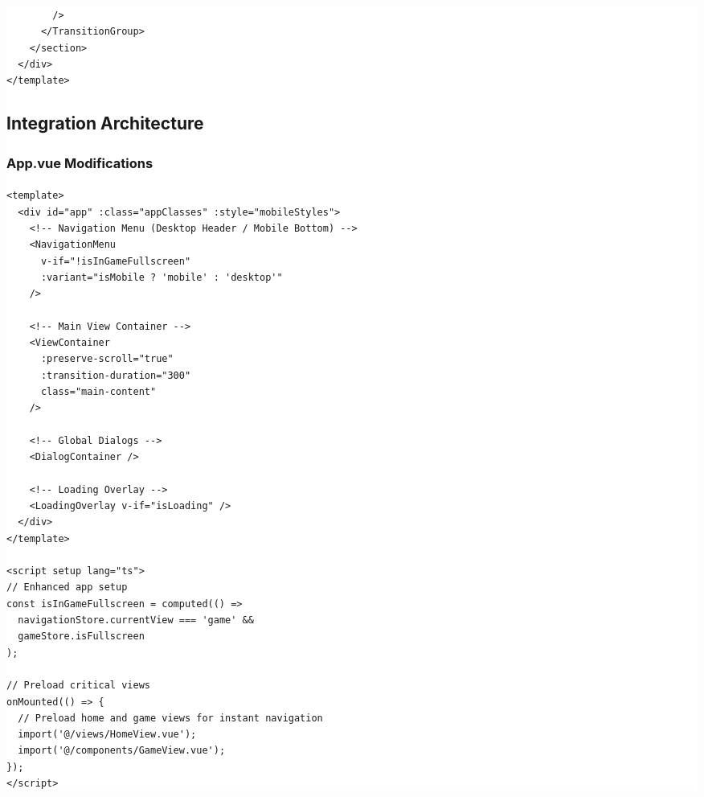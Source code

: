 ```vue
        />
      </TransitionGroup>
    </section>
  </div>
</template>
```

## Integration Architecture

### App.vue Modifications

```vue
<template>
  <div id="app" :class="appClasses" :style="mobileStyles">
    <!-- Navigation Menu (Desktop Header / Mobile Bottom) -->
    <NavigationMenu 
      v-if="!isInGameFullscreen"
      :variant="isMobile ? 'mobile' : 'desktop'"
    />
    
    <!-- Main View Container -->
    <ViewContainer
      :preserve-scroll="true"
      :transition-duration="300"
      class="main-content"
    />
    
    <!-- Global Dialogs -->
    <DialogContainer />
    
    <!-- Loading Overlay -->
    <LoadingOverlay v-if="isLoading" />
  </div>
</template>

<script setup lang="ts">
// Enhanced app setup
const isInGameFullscreen = computed(() => 
  navigationStore.currentView === 'game' && 
  gameStore.isFullscreen
);

// Preload critical views
onMounted(() => {
  // Preload home and game views for instant navigation
  import('@/views/HomeView.vue');
  import('@/components/GameView.vue');
});
</script>
```
